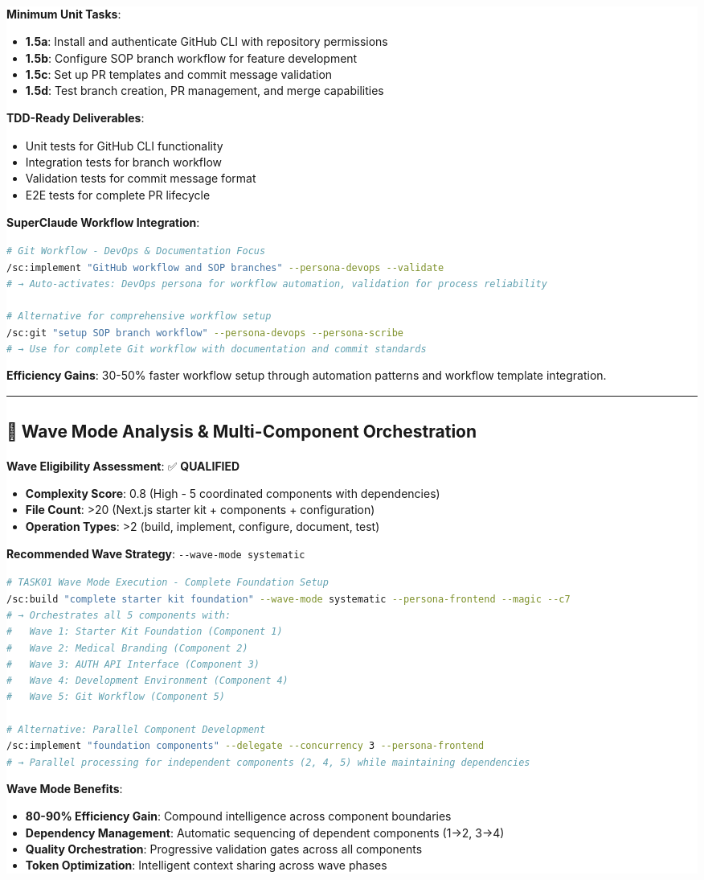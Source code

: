 **Minimum Unit Tasks**:
- **1.5a**: Install and authenticate GitHub CLI with repository permissions
- **1.5b**: Configure SOP branch workflow for feature development
- **1.5c**: Set up PR templates and commit message validation
- **1.5d**: Test branch creation, PR management, and merge capabilities

**TDD-Ready Deliverables**:
- Unit tests for GitHub CLI functionality
- Integration tests for branch workflow
- Validation tests for commit message format
- E2E tests for complete PR lifecycle

**SuperClaude Workflow Integration**:
```bash
# Git Workflow - DevOps & Documentation Focus
/sc:implement "GitHub workflow and SOP branches" --persona-devops --validate
# → Auto-activates: DevOps persona for workflow automation, validation for process reliability

# Alternative for comprehensive workflow setup
/sc:git "setup SOP branch workflow" --persona-devops --persona-scribe
# → Use for complete Git workflow with documentation and commit standards
```
**Efficiency Gains**: 30-50% faster workflow setup through automation patterns and workflow template integration.

---

## 🌊 Wave Mode Analysis & Multi-Component Orchestration

**Wave Eligibility Assessment**: ✅ **QUALIFIED**
- **Complexity Score**: 0.8 (High - 5 coordinated components with dependencies)
- **File Count**: >20 (Next.js starter kit + components + configuration)
- **Operation Types**: >2 (build, implement, configure, document, test)

**Recommended Wave Strategy**: `--wave-mode systematic`
```bash
# TASK01 Wave Mode Execution - Complete Foundation Setup
/sc:build "complete starter kit foundation" --wave-mode systematic --persona-frontend --magic --c7
# → Orchestrates all 5 components with:
#   Wave 1: Starter Kit Foundation (Component 1)
#   Wave 2: Medical Branding (Component 2) 
#   Wave 3: AUTH API Interface (Component 3)
#   Wave 4: Development Environment (Component 4)
#   Wave 5: Git Workflow (Component 5)

# Alternative: Parallel Component Development
/sc:implement "foundation components" --delegate --concurrency 3 --persona-frontend
# → Parallel processing for independent components (2, 4, 5) while maintaining dependencies
```

**Wave Mode Benefits**:
- **80-90% Efficiency Gain**: Compound intelligence across component boundaries
- **Dependency Management**: Automatic sequencing of dependent components (1→2, 3→4)
- **Quality Orchestration**: Progressive validation gates across all components
- **Token Optimization**: Intelligent context sharing across wave phases
